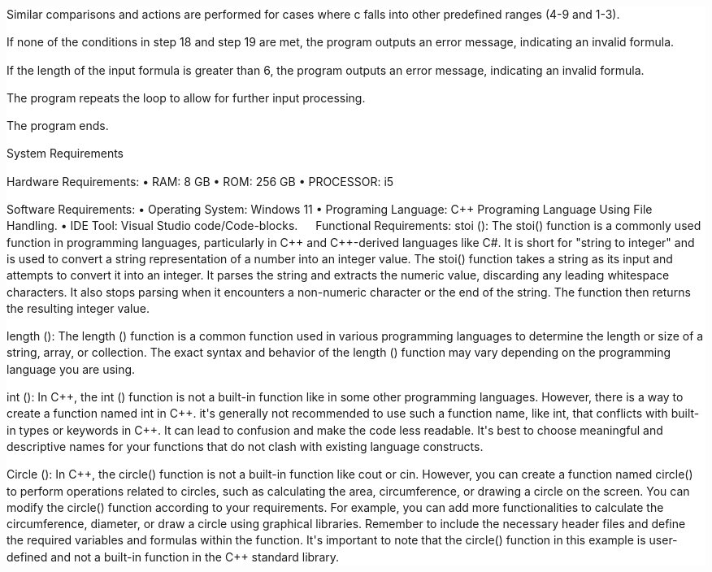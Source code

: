 Similar comparisons and actions are performed for cases where c falls into other predefined ranges (4-9 and 1-3).

If none of the conditions in step 18 and step 19 are met, the program outputs an error message, indicating an invalid formula.

If the length of the input formula is greater than 6, the program outputs an error message, indicating an invalid formula.

The program repeats the loop to allow for further input processing.

The program ends.

System Requirements

Hardware Requirements:
•	RAM: 8 GB
•	ROM: 256 GB
•	PROCESSOR: i5

Software Requirements:
•	Operating System: Windows 11
•	Programing Language: C++ Programing Language Using File Handling.
•	IDE Tool: Visual Studio code/Code-blocks.
 
Functional Requirements:
stoi ():
The stoi() function is a commonly used function in programming languages, particularly in C++ and C++-derived languages like C#. It is short for "string to integer" and is used to convert a string representation of a number into an integer value.
The stoi() function takes a string as its input and attempts to convert it into an integer. It parses the string and extracts the numeric value, discarding any leading whitespace characters. It also stops parsing when it encounters a non-numeric character or the end of the string. The function then returns the resulting integer value.

length ():
The length () function is a common function used in various programming languages to determine the length or size of a string, array, or collection. The exact syntax and behavior of the length () function may vary depending on the programming language you are using.

int ():
In C++, the int () function is not a built-in function like in some other programming languages. However, there is a way to create a function named int in C++.
it's generally not recommended to use such a function name, like int, that conflicts with built-in types or keywords in C++. It can lead to confusion and make the code less readable. It's best to choose meaningful and descriptive names for your functions that do not clash with existing language constructs.

Circle ():
In C++, the circle() function is not a built-in function like cout or cin. However, you can create a function named circle() to perform operations related to circles, such as calculating the area, circumference, or drawing a circle on the screen.
You can modify the circle() function according to your requirements. For example, you can add more functionalities to calculate the circumference, diameter, or draw a circle using graphical libraries. Remember to include the necessary header files and define the required variables and formulas within the function.
It's important to note that the circle() function in this example is user-defined and not a built-in function in the C++ standard library.

